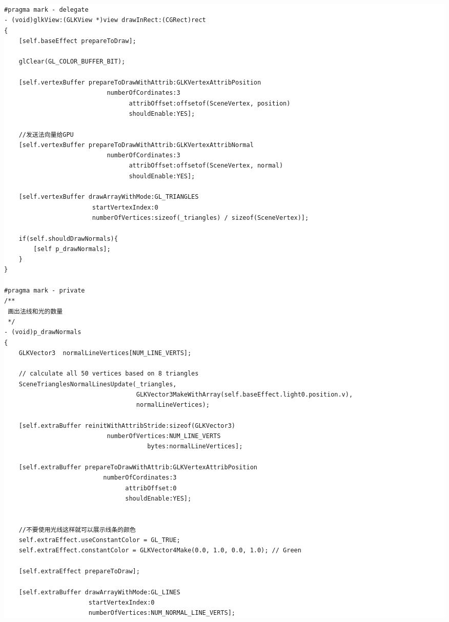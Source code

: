     #pragma mark - delegate
    - (void)glkView:(GLKView *)view drawInRect:(CGRect)rect
    {
        [self.baseEffect prepareToDraw];
        
        glClear(GL_COLOR_BUFFER_BIT);
        
        [self.vertexBuffer prepareToDrawWithAttrib:GLKVertexAttribPosition
                                numberOfCordinates:3
                                      attribOffset:offsetof(SceneVertex, position)
                                      shouldEnable:YES];
        
        //发送法向量给GPU
        [self.vertexBuffer prepareToDrawWithAttrib:GLKVertexAttribNormal
                                numberOfCordinates:3
                                      attribOffset:offsetof(SceneVertex, normal)
                                      shouldEnable:YES];
        
        [self.vertexBuffer drawArrayWithMode:GL_TRIANGLES
                            startVertexIndex:0
                            numberOfVertices:sizeof(_triangles) / sizeof(SceneVertex)];
        
        if(self.shouldDrawNormals){
            [self p_drawNormals];
        }
    }

    #pragma mark - private
    /**
     画出法线和光的数量
     */
    - (void)p_drawNormals
    {
        GLKVector3  normalLineVertices[NUM_LINE_VERTS];
        
        // calculate all 50 vertices based on 8 triangles
        SceneTrianglesNormalLinesUpdate(_triangles,
                                        GLKVector3MakeWithArray(self.baseEffect.light0.position.v),
                                        normalLineVertices);
        
        [self.extraBuffer reinitWithAttribStride:sizeof(GLKVector3)
                                numberOfVertices:NUM_LINE_VERTS
                                           bytes:normalLineVertices];
        
        [self.extraBuffer prepareToDrawWithAttrib:GLKVertexAttribPosition
                               numberOfCordinates:3
                                     attribOffset:0
                                     shouldEnable:YES];
        
        
        //不要使用光线这样就可以展示线条的颜色
        self.extraEffect.useConstantColor = GL_TRUE;
        self.extraEffect.constantColor = GLKVector4Make(0.0, 1.0, 0.0, 1.0); // Green
        
        [self.extraEffect prepareToDraw];
        
        [self.extraBuffer drawArrayWithMode:GL_LINES
                           startVertexIndex:0
                           numberOfVertices:NUM_NORMAL_LINE_VERTS];
        